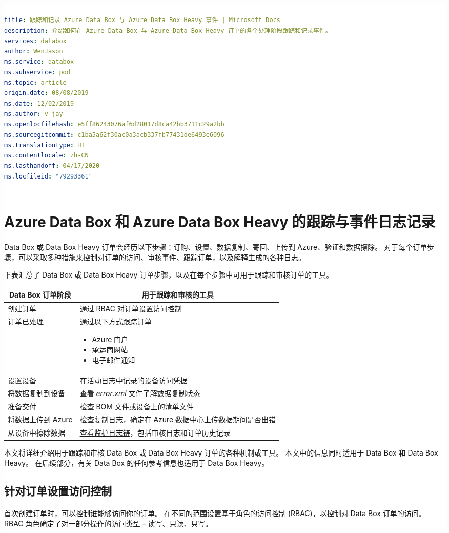 ```yaml
---
title: 跟踪和记录 Azure Data Box 与 Azure Data Box Heavy 事件 | Microsoft Docs
description: 介绍如何在 Azure Data Box 与 Azure Data Box Heavy 订单的各个处理阶段跟踪和记录事件。
services: databox
author: WenJason
ms.service: databox
ms.subservice: pod
ms.topic: article
origin.date: 08/08/2019
ms.date: 12/02/2019
ms.author: v-jay
ms.openlocfilehash: e5ff86243076af6d28017d8ca42bb3711c29a2bb
ms.sourcegitcommit: c1ba5a62f30ac0a3acb337fb77431de6493e6096
ms.translationtype: HT
ms.contentlocale: zh-CN
ms.lasthandoff: 04/17/2020
ms.locfileid: "79293361"
---
```

# <a name="tracking-and-event-logging-for-your-azure-data-box-and-azure-data-box-heavy"></a>Azure Data Box 和 Azure Data Box Heavy 的跟踪与事件日志记录

Data Box 或 Data Box Heavy 订单会经历以下步骤：订购、设置、数据复制、寄回、上传到 Azure、验证和数据擦除。 对于每个订单步骤，可以采取多种措施来控制对订单的访问、审核事件、跟踪订单，以及解释生成的各种日志。

下表汇总了 Data Box 或 Data Box Heavy 订单步骤，以及在每个步骤中可用于跟踪和审核订单的工具。

| Data Box 订单阶段       | 用于跟踪和审核的工具                                                                        |
|----------------------------|------------------------------------------------------------------------------------------------|
| 创建订单               | [通过 RBAC 对订单设置访问控制](#set-up-access-control-on-the-order)                                                    |
| 订单已处理            | 通过以下方式[跟踪订单](#track-the-order) <ul><li> Azure 门户 </li><li> 承运商网站 </li><li>电子邮件通知</ul> |
| 设置设备              | 在[活动日志](#query-activity-logs-during-setup)中记录的设备访问凭据                                              |
| 将数据复制到设备        | [查看 *error.xml* 文件](#view-error-log-during-data-copy)了解数据复制状态                                                             |
| 准备交付            | [检查 BOM 文件](#inspect-bom-during-prepare-to-ship)或设备上的清单文件                                      |
| 将数据上传到 Azure       | [检查复制日志](#review-copy-log-during-upload-to-azure)，确定在 Azure 数据中心上传数据期间是否出错                         |
| 从设备中擦除数据   | [查看监护日志链](#get-chain-of-custody-logs-after-data-erasure)，包括审核日志和订单历史记录                |

本文将详细介绍用于跟踪和审核 Data Box 或 Data Box Heavy 订单的各种机制或工具。 本文中的信息同时适用于 Data Box 和 Data Box Heavy。 在后续部分，有关 Data Box 的任何参考信息也适用于 Data Box Heavy。

## <a name="set-up-access-control-on-the-order"></a>针对订单设置访问控制

首次创建订单时，可以控制谁能够访问你的订单。 在不同的范围设置基于角色的访问控制 (RBAC)，以控制对 Data Box 订单的访问。 RBAC 角色确定了对一部分操作的访问类型 – 读写、只读、只写。
